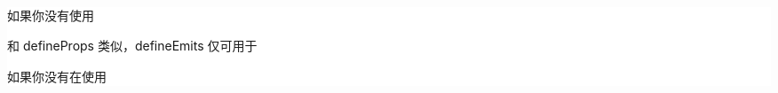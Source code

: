 如果你没有使用 <script setup>，props 必须以 props 选项的方式声明，props 对象会作为 setup() 函数的第一个参数被传入：
export defualt { 
  props: ['title'],
  setup(props) { 
    console.log(props.title)
  }
}

### 监听事件
我们可以通过 defineEmits 宏来声明需要抛出的事件：
<script setup>
defineProps(['title'])
defineEmits(['enlarge-text'])
</script>
和 defineProps 类似，defineEmits 仅可用于 <script setup> 之中，并且不需要导入，它返回一个等同于 $emit 方法的 emit 函数。它可以被用于在组件的 <script setup> 中抛出事件，因为此处无法直接访问 $emit：
<script setup>
const emit = defineEmits(['enlarge-text'])

emit('enlarge-text')
</script>
如果你没有在使用 <script setup>，你可以通过 emits 选项定义组件会抛出的事件。你可以从 setup() 函数的第二个参数，即 setup 上下文对象上访问到 emit 函数：
export default { 
  emits: ['enlarge-text'],
  setup(props, ctx) { 
    ctx.emit('enlarge-text')
  }
}

### 动态组件
<component :is="tabs[currentTab]"></component>
当使用 <component :is="..."> 来在多个组件间作切换时，被切换掉的组件会被卸载。我们可以通过 <KeepAlive> 组件强制被切换掉的组件仍然保持“存活”的状态。

### DOM 模板解析注意事项
请注意下面讨论只适用于直接在 DOM 中编写模板的情况。如果你使用来自以下来源的字符串模板，就不需要顾虑这些限制了：

单文件组件
内联模板字符串 (例如 template: '...')
<script type="text/x-template">

## 组件注册
### 全局注册
import { createApp } from 'vue'
const app = createApp({})
app.component(
  'MyComponent',
  //组件的实现
  {}
)
import MyComponent from './App.vue'
app.component('MyComponent', MyComponent)
app.component() 方法可以被链式调用：
app
  .component('ComponentA', ComponentA)
  .component('ComponentB', ComponentB)
  .component('ComponentC', ComponentC)
